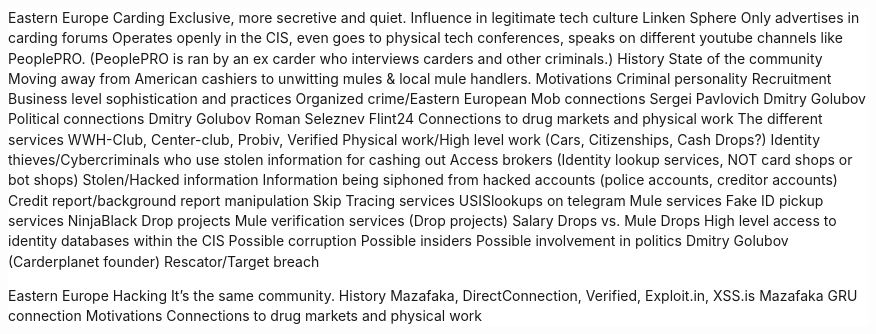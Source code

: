 




Eastern Europe Carding
Exclusive, more secretive and quiet.
Influence in legitimate tech culture
Linken Sphere
Only advertises in carding forums
Operates openly in the CIS, even goes to physical tech conferences, speaks on different youtube channels like PeoplePRO. (PeoplePRO is ran by an ex carder who interviews carders and other criminals.)
History
State of the community
Moving away from American cashiers to unwitting mules & local mule handlers.
Motivations
Criminal personality
Recruitment
Business level sophistication and practices
Organized crime/Eastern European Mob connections
Sergei Pavlovich
Dmitry Golubov
Political connections
Dmitry Golubov
Roman Seleznev
Flint24
Connections to drug markets and physical work
The different services
WWH-Club, Center-club, Probiv, Verified
Physical work/High level work (Cars, Citizenships, Cash Drops?)
Identity thieves/Cybercriminals who use stolen information for cashing out
Access brokers (Identity lookup services, NOT card shops or bot shops)
Stolen/Hacked information
Information being siphoned from hacked accounts (police accounts, creditor accounts)
Credit report/background report manipulation
Skip Tracing services
USISlookups on telegram
Mule services 
Fake ID pickup services
NinjaBlack
Drop projects
Mule verification services (Drop projects)
Salary Drops vs. Mule Drops
High level access to identity databases within the CIS
Possible corruption
Possible insiders
Possible involvement in politics
Dmitry Golubov (Carderplanet founder)
Rescator/Target breach


Eastern Europe Hacking
It’s the same community.
History
Mazafaka, DirectConnection, Verified, Exploit.in, XSS.is
Mazafaka GRU connection
Motivations
Connections to drug markets and physical work
	